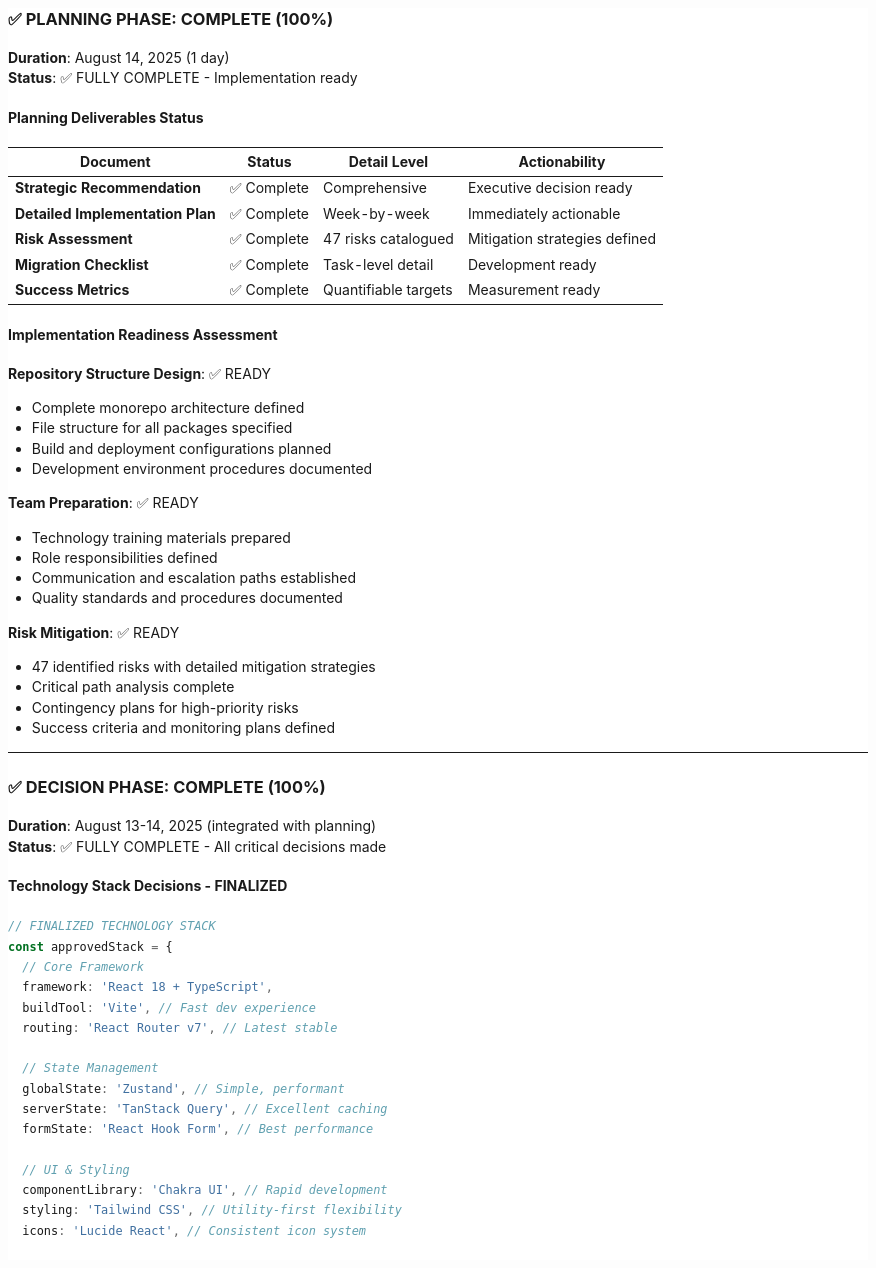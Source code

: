 
### ✅ PLANNING PHASE: COMPLETE (100%)

**Duration**: August 14, 2025 (1 day)  
**Status**: ✅ FULLY COMPLETE - Implementation ready  

#### Planning Deliverables Status

| Document | Status | Detail Level | Actionability |
|----------|---------|-------------|---------------|
| **Strategic Recommendation** | ✅ Complete | Comprehensive | Executive decision ready |
| **Detailed Implementation Plan** | ✅ Complete | Week-by-week | Immediately actionable |
| **Risk Assessment** | ✅ Complete | 47 risks catalogued | Mitigation strategies defined |
| **Migration Checklist** | ✅ Complete | Task-level detail | Development ready |
| **Success Metrics** | ✅ Complete | Quantifiable targets | Measurement ready |

#### Implementation Readiness Assessment

**Repository Structure Design**: ✅ READY
- Complete monorepo architecture defined
- File structure for all packages specified
- Build and deployment configurations planned
- Development environment procedures documented

**Team Preparation**: ✅ READY  
- Technology training materials prepared
- Role responsibilities defined
- Communication and escalation paths established
- Quality standards and procedures documented

**Risk Mitigation**: ✅ READY
- 47 identified risks with detailed mitigation strategies
- Critical path analysis complete
- Contingency plans for high-priority risks
- Success criteria and monitoring plans defined

---

### ✅ DECISION PHASE: COMPLETE (100%)

**Duration**: August 13-14, 2025 (integrated with planning)  
**Status**: ✅ FULLY COMPLETE - All critical decisions made  

#### Technology Stack Decisions - FINALIZED

```typescript
// FINALIZED TECHNOLOGY STACK
const approvedStack = {
  // Core Framework
  framework: 'React 18 + TypeScript',
  buildTool: 'Vite', // Fast dev experience
  routing: 'React Router v7', // Latest stable
  
  // State Management  
  globalState: 'Zustand', // Simple, performant
  serverState: 'TanStack Query', // Excellent caching
  formState: 'React Hook Form', // Best performance
  
  // UI & Styling
  componentLibrary: 'Chakra UI', // Rapid development
  styling: 'Tailwind CSS', // Utility-first flexibility
  icons: 'Lucide React', // Consistent icon system
  
```